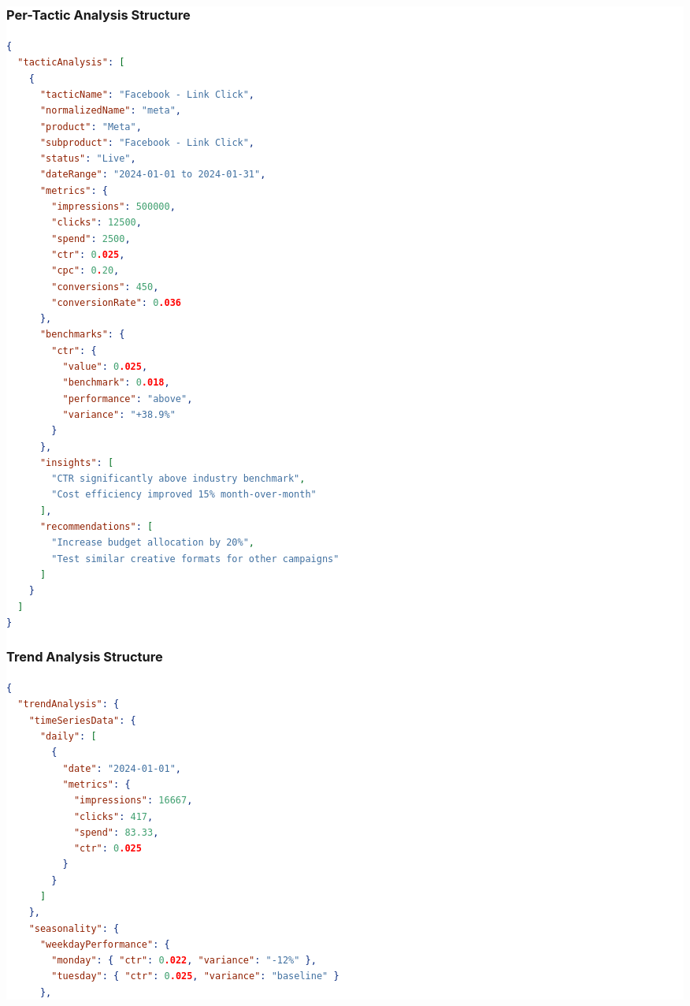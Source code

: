 ### Per-Tactic Analysis Structure
```json
{
  "tacticAnalysis": [
    {
      "tacticName": "Facebook - Link Click",
      "normalizedName": "meta",
      "product": "Meta",
      "subproduct": "Facebook - Link Click",
      "status": "Live",
      "dateRange": "2024-01-01 to 2024-01-31",
      "metrics": {
        "impressions": 500000,
        "clicks": 12500,
        "spend": 2500,
        "ctr": 0.025,
        "cpc": 0.20,
        "conversions": 450,
        "conversionRate": 0.036
      },
      "benchmarks": {
        "ctr": {
          "value": 0.025,
          "benchmark": 0.018,
          "performance": "above",
          "variance": "+38.9%"
        }
      },
      "insights": [
        "CTR significantly above industry benchmark",
        "Cost efficiency improved 15% month-over-month"
      ],
      "recommendations": [
        "Increase budget allocation by 20%",
        "Test similar creative formats for other campaigns"
      ]
    }
  ]
}
```

### Trend Analysis Structure
```json
{
  "trendAnalysis": {
    "timeSeriesData": {
      "daily": [
        {
          "date": "2024-01-01",
          "metrics": {
            "impressions": 16667,
            "clicks": 417,
            "spend": 83.33,
            "ctr": 0.025
          }
        }
      ]
    },
    "seasonality": {
      "weekdayPerformance": {
        "monday": { "ctr": 0.022, "variance": "-12%" },
        "tuesday": { "ctr": 0.025, "variance": "baseline" }
      },
```